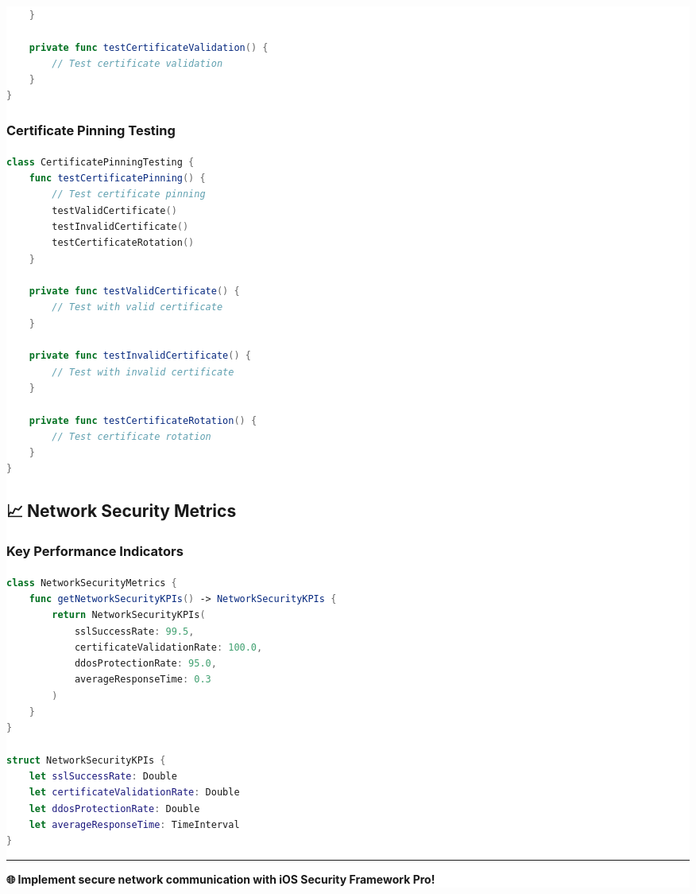 ```swift
    }
    
    private func testCertificateValidation() {
        // Test certificate validation
    }
}
```

### Certificate Pinning Testing

```swift
class CertificatePinningTesting {
    func testCertificatePinning() {
        // Test certificate pinning
        testValidCertificate()
        testInvalidCertificate()
        testCertificateRotation()
    }
    
    private func testValidCertificate() {
        // Test with valid certificate
    }
    
    private func testInvalidCertificate() {
        // Test with invalid certificate
    }
    
    private func testCertificateRotation() {
        // Test certificate rotation
    }
}
```

## 📈 Network Security Metrics

### Key Performance Indicators

```swift
class NetworkSecurityMetrics {
    func getNetworkSecurityKPIs() -> NetworkSecurityKPIs {
        return NetworkSecurityKPIs(
            sslSuccessRate: 99.5,
            certificateValidationRate: 100.0,
            ddosProtectionRate: 95.0,
            averageResponseTime: 0.3
        )
    }
}

struct NetworkSecurityKPIs {
    let sslSuccessRate: Double
    let certificateValidationRate: Double
    let ddosProtectionRate: Double
    let averageResponseTime: TimeInterval
}
```

---

**🌐 Implement secure network communication with iOS Security Framework Pro!** 